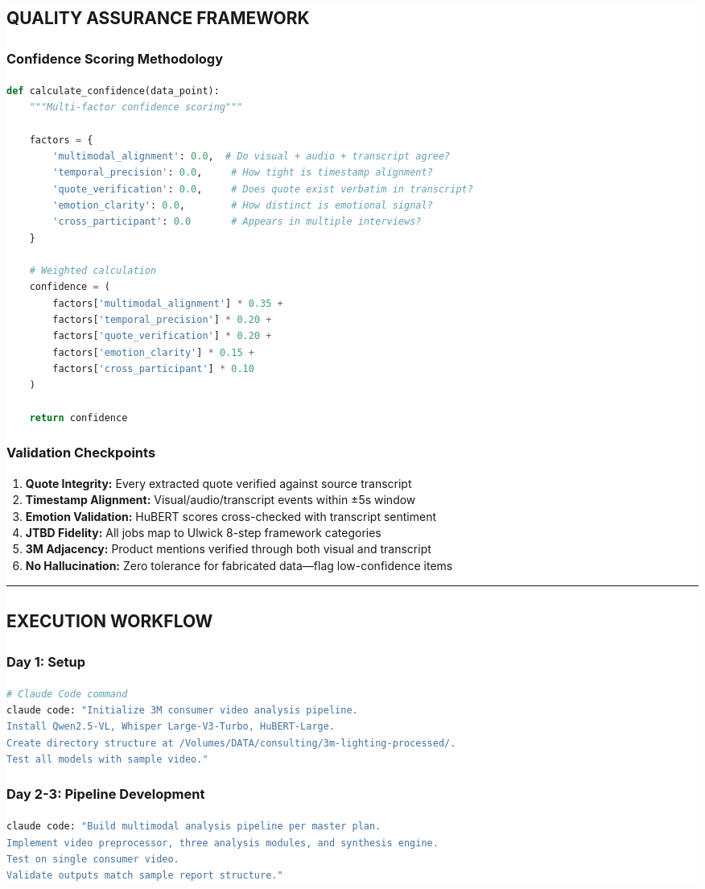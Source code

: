 
## QUALITY ASSURANCE FRAMEWORK

### Confidence Scoring Methodology
```python
def calculate_confidence(data_point):
    """Multi-factor confidence scoring"""
    
    factors = {
        'multimodal_alignment': 0.0,  # Do visual + audio + transcript agree?
        'temporal_precision': 0.0,     # How tight is timestamp alignment?
        'quote_verification': 0.0,     # Does quote exist verbatim in transcript?
        'emotion_clarity': 0.0,        # How distinct is emotional signal?
        'cross_participant': 0.0       # Appears in multiple interviews?
    }
    
    # Weighted calculation
    confidence = (
        factors['multimodal_alignment'] * 0.35 +
        factors['temporal_precision'] * 0.20 +
        factors['quote_verification'] * 0.20 +
        factors['emotion_clarity'] * 0.15 +
        factors['cross_participant'] * 0.10
    )
    
    return confidence
```

### Validation Checkpoints
1. **Quote Integrity:** Every extracted quote verified against source transcript
2. **Timestamp Alignment:** Visual/audio/transcript events within ±5s window
3. **Emotion Validation:** HuBERT scores cross-checked with transcript sentiment
4. **JTBD Fidelity:** All jobs map to Ulwick 8-step framework categories
5. **3M Adjacency:** Product mentions verified through both visual and transcript
6. **No Hallucination:** Zero tolerance for fabricated data—flag low-confidence items

---

## EXECUTION WORKFLOW

### Day 1: Setup
```bash
# Claude Code command
claude code: "Initialize 3M consumer video analysis pipeline. 
Install Qwen2.5-VL, Whisper Large-V3-Turbo, HuBERT-Large. 
Create directory structure at /Volumes/DATA/consulting/3m-lighting-processed/. 
Test all models with sample video."
```

### Day 2-3: Pipeline Development
```bash
claude code: "Build multimodal analysis pipeline per master plan. 
Implement video preprocessor, three analysis modules, and synthesis engine. 
Test on single consumer video. 
Validate outputs match sample report structure."
```
